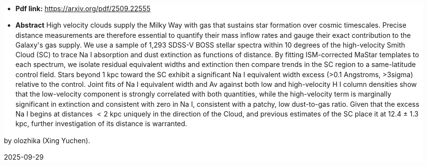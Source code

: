  - **Pdf link:** https://arxiv.org/pdf/2509.22555

 - **Abstract**
 High velocity clouds supply the Milky Way with gas that sustains star formation over cosmic timescales. Precise distance measurements are therefore essential to quantify their mass inflow rates and gauge their exact contribution to the Galaxy's gas supply. We use a sample of 1,293 SDSS-V BOSS stellar spectra within 10 degrees of the high-velocity Smith Cloud (SC) to trace Na I absorption and dust extinction as functions of distance. By fitting ISM-corrected MaStar templates to each spectrum, we isolate residual equivalent widths and extinction then compare trends in the SC region to a same-latitude control field. Stars beyond 1 kpc toward the SC exhibit a significant Na I equivalent width excess ($>$0.1 Angstroms, $>$3sigma) relative to the control. Joint fits of Na I equivalent width and Av against both low and high-velocity H I column densities show that the low-velocity component is strongly correlated with both quantities, while the high-velocity term is marginally significant in extinction and consistent with zero in Na I, consistent with a patchy, low dust-to-gas ratio. Given that the excess Na I begins at distances $<2$ kpc uniquely in the direction of the Cloud, and previous estimates of the SC place it at 12.4 $\pm$ 1.3 kpc, further investigation of its distance is warranted.


by olozhika (Xing Yuchen). 


2025-09-29
